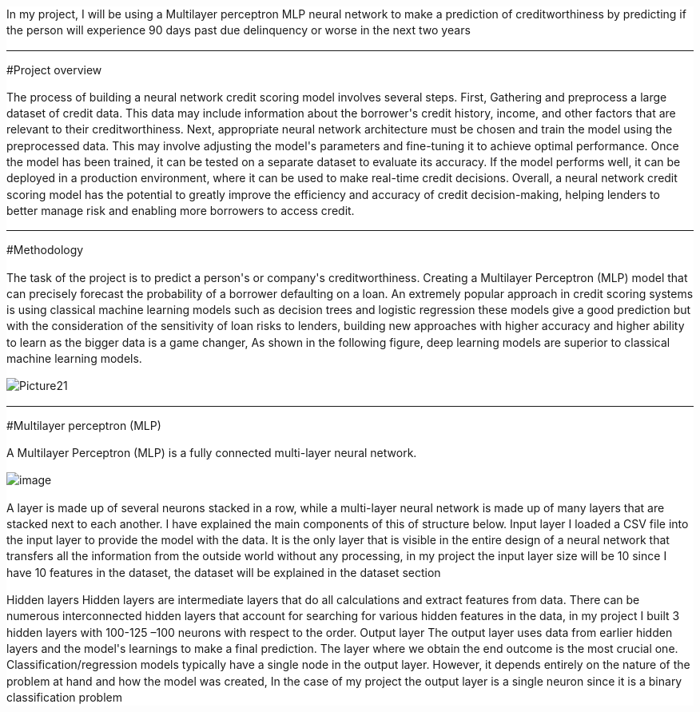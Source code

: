 
In my project, I will be using a Multilayer perceptron MLP neural network to make a prediction of creditworthiness by predicting if the person will experience 90 days past due delinquency or worse in the next two years

_____________________________________________________________________
#Project overview


The process of building a neural network credit scoring model involves several steps. First, Gathering and preprocess a large dataset of credit data. This data may include information about the borrower's credit history, income, and other factors that are relevant to their creditworthiness. Next, appropriate neural network architecture must be chosen and train the model using the preprocessed data. This may involve adjusting the model's parameters and fine-tuning it to achieve optimal performance.
Once the model has been trained, it can be tested on a separate dataset to evaluate its accuracy. If the model performs well, it can be deployed in a production environment, where it can be used to make real-time credit decisions.
Overall, a neural network credit scoring model has the potential to greatly improve the efficiency and accuracy of credit decision-making, helping lenders to better manage risk and enabling more borrowers to access credit.

______________________________________________________________________
#Methodology


The task of the project is to predict a person's or company's creditworthiness. Creating a Multilayer Perceptron (MLP) model that can precisely forecast the probability of a borrower defaulting on a loan.
An extremely popular approach in credit scoring systems is using classical machine learning models such as decision trees and logistic regression these models give a good prediction but with the consideration of the sensitivity of loan risks to lenders, building new approaches with higher accuracy and higher ability to learn as the bigger data is a game changer, As shown in the following figure, deep learning models are superior to classical machine learning models.



![Picture21](https://user-images.githubusercontent.com/88631375/215350788-dcf3875f-1b60-4c34-8d17-1ff0677ae150.png)
_____________________________________________________________________
#Multilayer perceptron (MLP)


A Multilayer Perceptron (MLP) is a fully connected multi-layer neural network.

![image](https://user-images.githubusercontent.com/88631375/215350990-fa1b665d-b17d-47fb-bc58-56c94f84aea0.png)

A layer is made up of several neurons stacked in a row, while a multi-layer neural network is made up of many layers that are stacked next to each another.
I have explained the main components of this of structure below.
Input layer
I loaded a CSV file into the input layer to provide the model with the data. It is the only layer that is visible in the entire design of a neural network that transfers all the information from the outside world without any processing, in my project the input layer size will be 10 since I have 10 features in the dataset, the dataset will be explained in the dataset section 

Hidden layers 
Hidden layers are intermediate layers that do all calculations and extract features from data. There can be numerous interconnected hidden layers that account for searching for various hidden features in the data, in my project I built 3 hidden layers with 100-125 –100 neurons with respect to the order. 
Output layer 
The output layer uses data from earlier hidden layers and the model's learnings to make a final prediction. The layer where we obtain the end outcome is the most crucial one. Classification/regression models typically have a single node in the output layer. However, it depends entirely on the nature of the problem at hand and how the model was created, In the case of my project the output layer is a single neuron since it is a binary classification problem 
